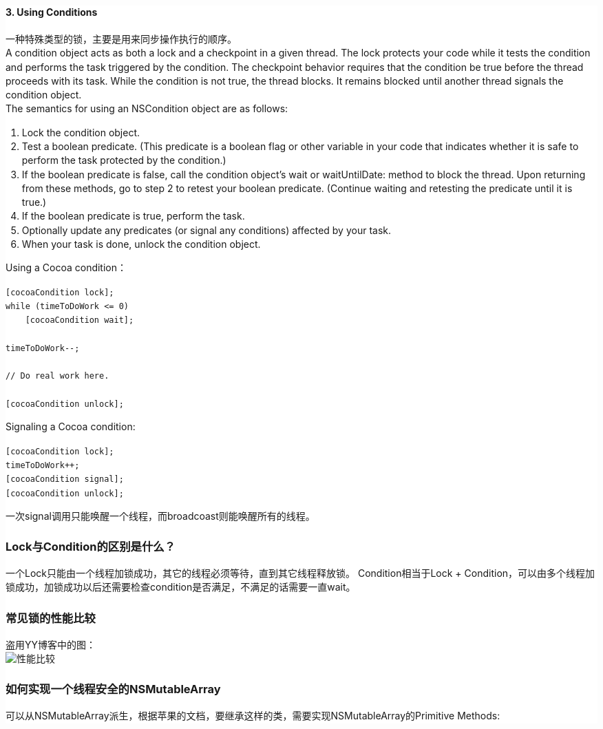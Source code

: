 #### 3. Using Conditions  
一种特殊类型的锁，主要是用来同步操作执行的顺序。  
A condition object acts as both a lock and a checkpoint in a given thread. The lock protects your code while it tests the condition and performs the task triggered by the condition. The checkpoint behavior requires that the condition be true before the thread proceeds with its task. While the condition is not true, the thread blocks. It remains blocked until another thread signals the condition object.  
The semantics for using an NSCondition object are as follows:  
1. Lock the condition object.  
2. Test a boolean predicate. (This predicate is a boolean flag or other variable in your code that indicates whether it is safe to perform the task protected by the condition.)  
3. If the boolean predicate is false, call the condition object’s wait or waitUntilDate: method to block the thread. Upon returning from these methods, go to step 2 to retest your boolean predicate. (Continue waiting and retesting the predicate until it is true.)  
4. If the boolean predicate is true, perform the task.  
5. Optionally update any predicates (or signal any conditions) affected by your task.  
6. When your task is done, unlock the condition object.  

Using a Cocoa condition：  

```
[cocoaCondition lock];
while (timeToDoWork <= 0)
    [cocoaCondition wait];
 
timeToDoWork--;
 
// Do real work here.
 
[cocoaCondition unlock];
```

Signaling a Cocoa condition:   

```
[cocoaCondition lock];
timeToDoWork++;
[cocoaCondition signal];
[cocoaCondition unlock];
```
一次signal调用只能唤醒一个线程，而broadcoast则能唤醒所有的线程。

### Lock与Condition的区别是什么？  
一个Lock只能由一个线程加锁成功，其它的线程必须等待，直到其它线程释放锁。
Condition相当于Lock + Condition，可以由多个线程加锁成功，加锁成功以后还需要检查condition是否满足，不满足的话需要一直wait。

### 常见锁的性能比较
盗用YY博客中的图：  
![性能比较](https://blog.ibireme.com/wp-content/uploads/2016/01/lock_benchmark.png)

### 如何实现一个线程安全的NSMutableArray
可以从NSMutableArray派生，根据苹果的文档，要继承这样的类，需要实现NSMutableArray的Primitive Methods:  
